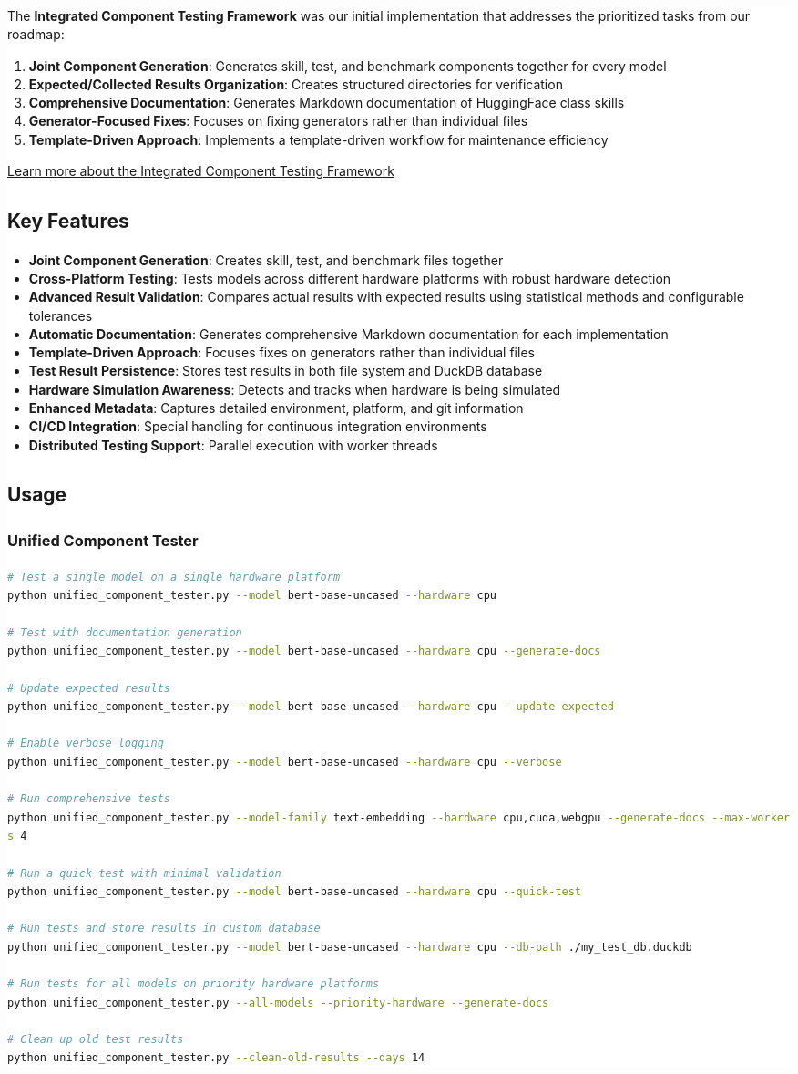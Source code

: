 The **Integrated Component Testing Framework** was our initial implementation that addresses the prioritized tasks from our roadmap:

1. **Joint Component Generation**: Generates skill, test, and benchmark components together for every model
2. **Expected/Collected Results Organization**: Creates structured directories for verification
3. **Comprehensive Documentation**: Generates Markdown documentation of HuggingFace class skills
4. **Generator-Focused Fixes**: Focuses on fixing generators rather than individual files
5. **Template-Driven Approach**: Implements a template-driven workflow for maintenance efficiency

[Learn more about the Integrated Component Testing Framework](./INTEGRATED_COMPONENT_TESTING.md)

## Key Features

- **Joint Component Generation**: Creates skill, test, and benchmark files together
- **Cross-Platform Testing**: Tests models across different hardware platforms with robust hardware detection
- **Advanced Result Validation**: Compares actual results with expected results using statistical methods and configurable tolerances
- **Automatic Documentation**: Generates comprehensive Markdown documentation for each implementation
- **Template-Driven Approach**: Focuses fixes on generators rather than individual files
- **Test Result Persistence**: Stores test results in both file system and DuckDB database
- **Hardware Simulation Awareness**: Detects and tracks when hardware is being simulated
- **Enhanced Metadata**: Captures detailed environment, platform, and git information
- **CI/CD Integration**: Special handling for continuous integration environments
- **Distributed Testing Support**: Parallel execution with worker threads

## Usage

### Unified Component Tester

```bash
# Test a single model on a single hardware platform
python unified_component_tester.py --model bert-base-uncased --hardware cpu

# Test with documentation generation
python unified_component_tester.py --model bert-base-uncased --hardware cpu --generate-docs

# Update expected results
python unified_component_tester.py --model bert-base-uncased --hardware cpu --update-expected

# Enable verbose logging
python unified_component_tester.py --model bert-base-uncased --hardware cpu --verbose

# Run comprehensive tests
python unified_component_tester.py --model-family text-embedding --hardware cpu,cuda,webgpu --generate-docs --max-workers 4

# Run a quick test with minimal validation
python unified_component_tester.py --model bert-base-uncased --hardware cpu --quick-test

# Run tests and store results in custom database
python unified_component_tester.py --model bert-base-uncased --hardware cpu --db-path ./my_test_db.duckdb

# Run tests for all models on priority hardware platforms
python unified_component_tester.py --all-models --priority-hardware --generate-docs

# Clean up old test results
python unified_component_tester.py --clean-old-results --days 14
```
